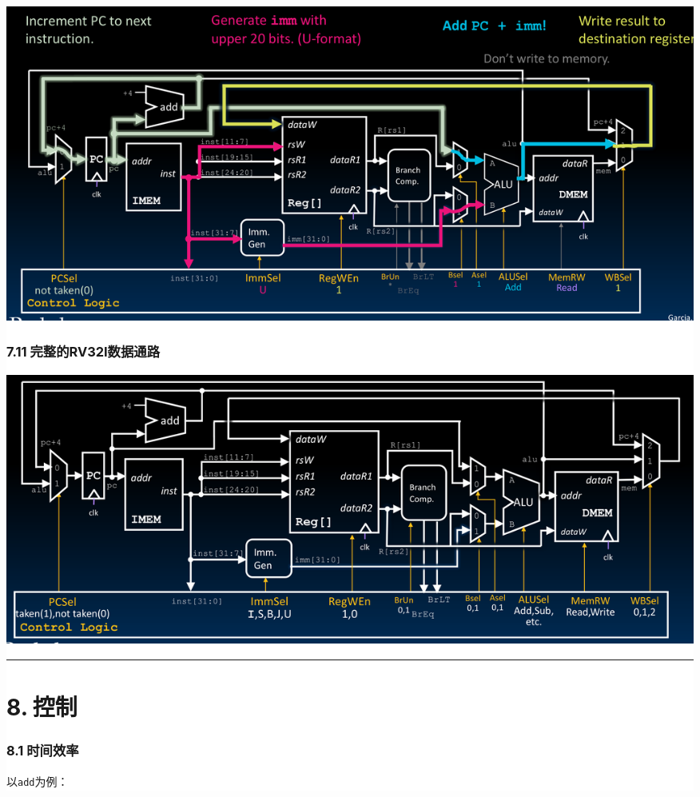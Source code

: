 ![image.png](image%20114.png)

### 7.11 完整的RV32I数据通路

![image.png](image%20115.png)

---

# 8. 控制

### 8.1 时间效率

以`add`为例：
